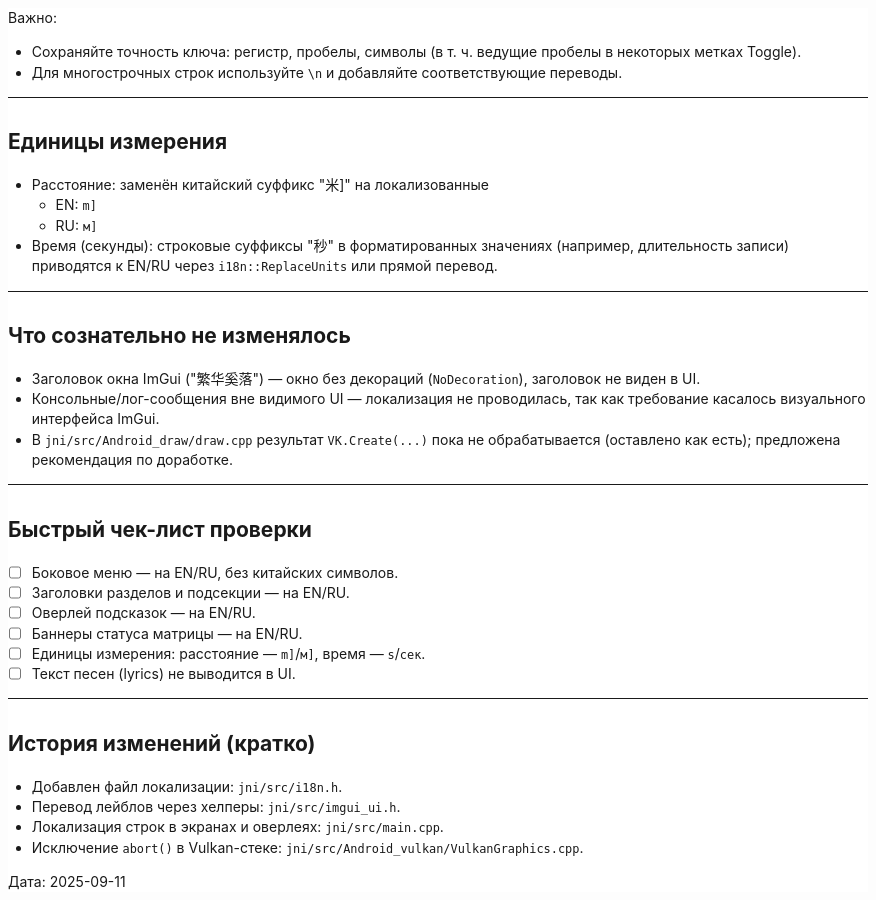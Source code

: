 Важно:
- Сохраняйте точность ключа: регистр, пробелы, символы (в т. ч. ведущие пробелы в некоторых метках Toggle).
- Для многострочных строк используйте `\n` и добавляйте соответствующие переводы.

---

## Единицы измерения

- Расстояние: заменён китайский суффикс "米]" на локализованные
  - EN: `m]`
  - RU: `м]`
- Время (секунды): строковые суффиксы "秒" в форматированных значениях (например, длительность записи) приводятся к EN/RU через `i18n::ReplaceUnits` или прямой перевод.

---

## Что сознательно не изменялось

- Заголовок окна ImGui ("繁华奚落") — окно без декораций (`NoDecoration`), заголовок не виден в UI.
- Консольные/лог-сообщения вне видимого UI — локализация не проводилась, так как требование касалось визуального интерфейса ImGui.
- В `jni/src/Android_draw/draw.cpp` результат `VK.Create(...)` пока не обрабатывается (оставлено как есть); предложена рекомендация по доработке.

---

## Быстрый чек-лист проверки

- [ ] Боковое меню — на EN/RU, без китайских символов.
- [ ] Заголовки разделов и подсекции — на EN/RU.
- [ ] Оверлей подсказок — на EN/RU.
- [ ] Баннеры статуса матрицы — на EN/RU.
- [ ] Единицы измерения: расстояние — `m]`/`м]`, время — `s`/`сек`.
- [ ] Текст песен (lyrics) не выводится в UI.

---

## История изменений (кратко)

- Добавлен файл локализации: `jni/src/i18n.h`.
- Перевод лейблов через хелперы: `jni/src/imgui_ui.h`.
- Локализация строк в экранах и оверлеях: `jni/src/main.cpp`.
- Исключение `abort()` в Vulkan-стеке: `jni/src/Android_vulkan/VulkanGraphics.cpp`.

Дата: 2025-09-11
